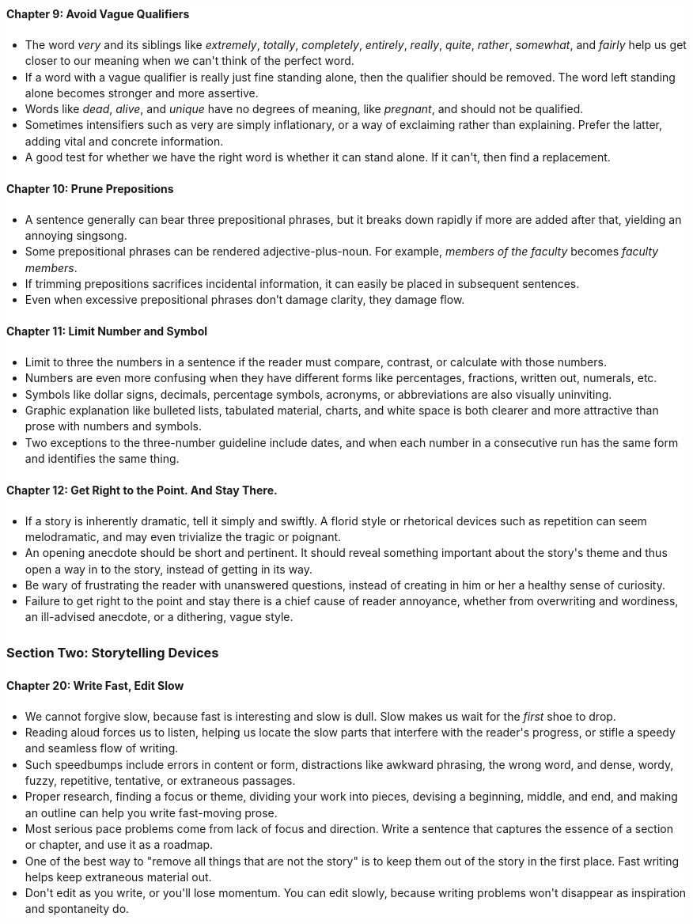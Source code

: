 #### Chapter 9: Avoid Vague Qualifiers
* The word *very* and its siblings like *extremely*, *totally*, *completely*, *entirely*, *really*, *quite*, *rather*, *somewhat*, and *fairly* help us get closer to our meaning when we can't think of the perfect word.
* If a word with a vague qualifier is really just fine standing alone, then the qualifier should be removed. The word left standing alone becomes stronger and more assertive.
* Words like *dead*, *alive*, and *unique* have no degrees of meaning, like *pregnant*, and should not be qualified.
* Sometimes intensifiers such as very are simply inflationary, or a way of exclaiming rather than explaining. Prefer the latter, adding vital and concrete information.
* A good test for whether we have the right word is whether it can stand alone. If it can't, then find a replacement.

#### Chapter 10: Prune Prepositions
* A sentence generally can bear three prepositional phrases, but it breaks down rapidly if more are added after that, yielding an annoying singsong.
* Some prepositional phrases can be rendered adjective-plus-noun. For example, *members of the faculty* becomes *faculty members*.
* If trimming prepositions sacrifices incidental information, it can easily be placed in subsequent sentences.
* Even when excessive prepositional phrases don’t damage clarity, they damage flow.

#### Chapter 11: Limit Number and Symbol
* Limit to three the numbers in a sentence if the reader must compare, contrast, or calculate with those numbers.
* Numbers are even more confusing when they have different forms like percentages, fractions, written out, numerals, etc.
* Symbols like dollar signs, decimals, percentage symbols, acronyms, or abbreviations are also visually uninviting.
* Graphic explanation like bulleted lists, tabulated material, charts, and white space is both clearer and more attractive than prose with numbers and symbols.
* Two exceptions to the three-number guideline include dates, and when each number in a consecutive run has the same form and identifies the same thing.

#### Chapter 12: Get Right to the Point. And Stay There.
* If a story is inherently dramatic, tell it simply and swiftly. A florid style or rhetorical devices such as repetition can seem melodramatic, and may even trivialize the tragic or poignant.
* An opening anecdote should be short and pertinent. It should reveal something important about the story's theme and thus open a way in to the story, instead of getting in its way.
* Be wary of frustrating the reader with unanswered questions, instead of creating in him or her a healthy sense of curiosity.
* Failure to get right to the point and stay there is a chief cause of reader annoyance, whether from overwriting and wordiness, an ill-advised anecdote, or a dithering, vague style.

### Section Two: Storytelling Devices

#### Chapter 20: Write Fast, Edit Slow
* We cannot forgive slow, because fast is interesting and slow is dull. Slow makes us wait for the *first* shoe to drop.
* Reading aloud forces us to listen, helping us locate the slow parts that interfere with the reader's progress, or stifle a speedy and seamless flow of writing.
* Such speedbumps include errors in content or form, distractions like awkward phrasing, the wrong word, and dense, wordy, fuzzy, repetitive, tentative, or extraneous passages.
* Proper research, finding a focus or theme, dividing your work into pieces, devising a beginning, middle, and end, and making an outline can help you write fast-moving prose.
* Most serious pace problems come from lack of focus and direction. Write a sentence that captures the essence of a section or chapter, and use it as a roadmap.
* One of the best way to "remove all things that are not the story" is to keep them out of the story in the first place. Fast writing helps keep extraneous material out.
* Don't edit as you write, or you'll lose momentum. You can edit slowly, because writing problems won't disappear as inspiration and spontaneity do.
